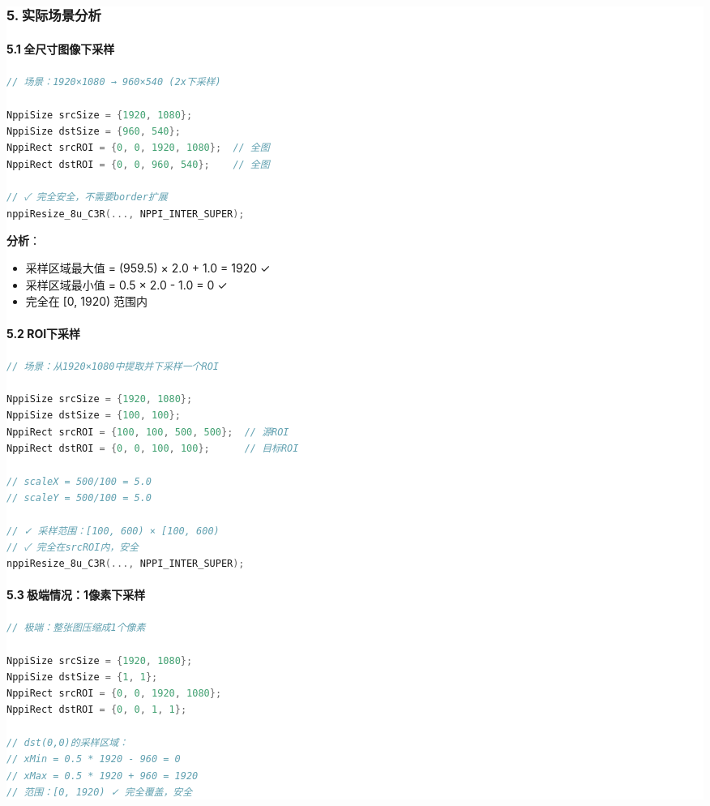 ### 5. 实际场景分析

#### 5.1 全尺寸图像下采样

```cpp
// 场景：1920×1080 → 960×540 (2x下采样)

NppiSize srcSize = {1920, 1080};
NppiSize dstSize = {960, 540};
NppiRect srcROI = {0, 0, 1920, 1080};  // 全图
NppiRect dstROI = {0, 0, 960, 540};    // 全图

// ✓ 完全安全，不需要border扩展
nppiResize_8u_C3R(..., NPPI_INTER_SUPER);
```

**分析**：
- 采样区域最大值 = (959.5) × 2.0 + 1.0 = 1920 ✓
- 采样区域最小值 = 0.5 × 2.0 - 1.0 = 0 ✓
- 完全在 [0, 1920) 范围内

#### 5.2 ROI下采样

```cpp
// 场景：从1920×1080中提取并下采样一个ROI

NppiSize srcSize = {1920, 1080};
NppiSize dstSize = {100, 100};
NppiRect srcROI = {100, 100, 500, 500};  // 源ROI
NppiRect dstROI = {0, 0, 100, 100};      // 目标ROI

// scaleX = 500/100 = 5.0
// scaleY = 500/100 = 5.0

// ✓ 采样范围：[100, 600) × [100, 600)
// ✓ 完全在srcROI内，安全
nppiResize_8u_C3R(..., NPPI_INTER_SUPER);
```

#### 5.3 极端情况：1像素下采样

```cpp
// 极端：整张图压缩成1个像素

NppiSize srcSize = {1920, 1080};
NppiSize dstSize = {1, 1};
NppiRect srcROI = {0, 0, 1920, 1080};
NppiRect dstROI = {0, 0, 1, 1};

// dst(0,0)的采样区域：
// xMin = 0.5 * 1920 - 960 = 0
// xMax = 0.5 * 1920 + 960 = 1920
// 范围：[0, 1920) ✓ 完全覆盖，安全
```
